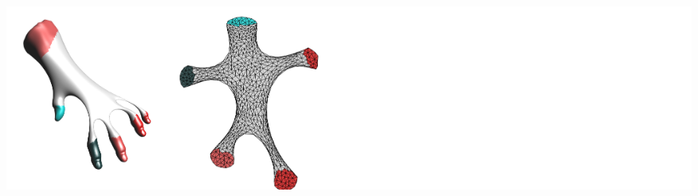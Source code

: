 <img align="left" width="200" src="img/hand_t.png"> 
<img align="left" width="200" src="img/woody_t.png">
<br clear="both"/>
